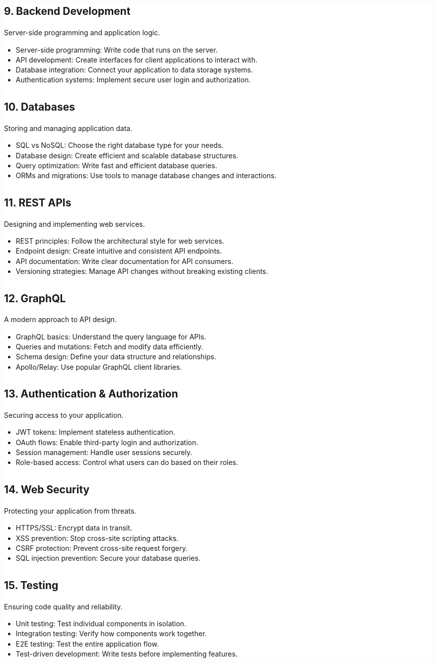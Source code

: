## 9. Backend Development
Server-side programming and application logic.
- Server-side programming: Write code that runs on the server.
- API development: Create interfaces for client applications to interact with.
- Database integration: Connect your application to data storage systems.
- Authentication systems: Implement secure user login and authorization.

## 10. Databases
Storing and managing application data.
- SQL vs NoSQL: Choose the right database type for your needs.
- Database design: Create efficient and scalable database structures.
- Query optimization: Write fast and efficient database queries.
- ORMs and migrations: Use tools to manage database changes and interactions.

## 11. REST APIs
Designing and implementing web services.
- REST principles: Follow the architectural style for web services.
- Endpoint design: Create intuitive and consistent API endpoints.
- API documentation: Write clear documentation for API consumers.
- Versioning strategies: Manage API changes without breaking existing clients.

## 12. GraphQL
A modern approach to API design.
- GraphQL basics: Understand the query language for APIs.
- Queries and mutations: Fetch and modify data efficiently.
- Schema design: Define your data structure and relationships.
- Apollo/Relay: Use popular GraphQL client libraries.

## 13. Authentication & Authorization
Securing access to your application.
- JWT tokens: Implement stateless authentication.
- OAuth flows: Enable third-party login and authorization.
- Session management: Handle user sessions securely.
- Role-based access: Control what users can do based on their roles.

## 14. Web Security
Protecting your application from threats.
- HTTPS/SSL: Encrypt data in transit.
- XSS prevention: Stop cross-site scripting attacks.
- CSRF protection: Prevent cross-site request forgery.
- SQL injection prevention: Secure your database queries.

## 15. Testing
Ensuring code quality and reliability.
- Unit testing: Test individual components in isolation.
- Integration testing: Verify how components work together.
- E2E testing: Test the entire application flow.
- Test-driven development: Write tests before implementing features.

